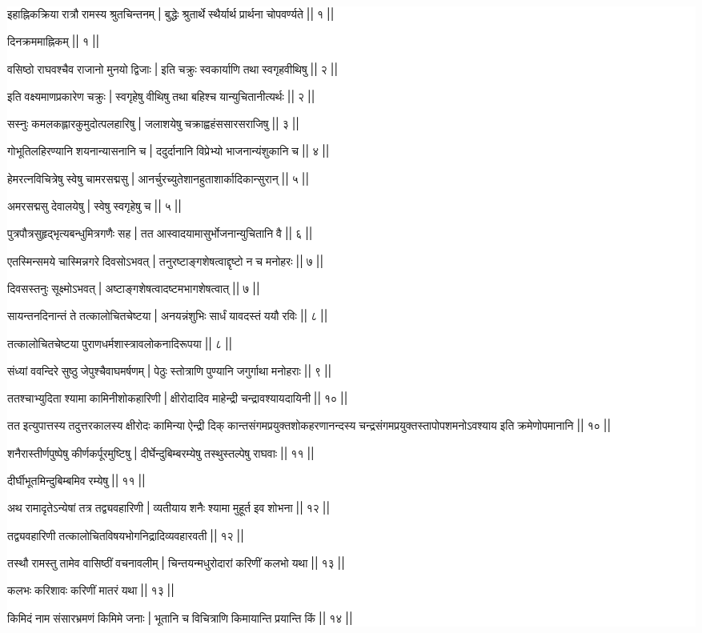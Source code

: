 इहाह्निकक्रिया रात्रौ रामस्य श्रुतचिन्तनम् |
बुद्धेः श्रुतार्थे स्थैर्यार्थ प्रार्थना चोपवर्ण्यते || १ ||

दिनक्रममाह्निकम् || १ ||

वसिष्ठो राघवश्चैव राजानो मुनयो द्विजाः |
इति चक्रुः स्वकार्याणि तथा स्वगृहवीथिषु || २ ||

इति वक्ष्यमाणप्रकारेण चक्रुः | स्वगृहेषु वीथिषु तथा बहिश्च 
यान्युचितानीत्यर्थः || २ ||

सस्नुः कमलकह्लारकुमुदोत्पलहारिषु |
जलाशयेषु चक्राह्वहंससारसराजिषु || ३ ||

गोभूतिलहिरण्यानि शयनान्यासनानि च |
ददुर्दानानि विप्रेभ्यो भाजनान्यंशुकानि च || ४ ||

हेमरत्नविचित्रेषु स्वेषु चामरसद्मसु |
आनर्चुरच्युतेशानहुताशार्कादिकान्सुरान् || ५ ||

अमरसद्मसु देवालयेषु | स्वेषु स्वगृहेषु च || ५ ||

पुत्रपौत्रसुहृद्भृत्यबन्धुमित्रगणैः सह |
तत आस्वादयामासुर्भोजनान्युचितानि वै || ६ ||

एतस्मिन्समये चास्मिन्नगरे दिवसोऽभवत् |
तनुरष्टाङ्गशेषत्वाद्दृष्टो न च मनोहरः || ७ ||

दिवसस्तनुः सूक्ष्मोऽभवत् | अष्टाङ्गशेषत्वादष्टमभागशेषत्वात् || ७ ||

सायन्तनदिनान्तं ते तत्कालोचितचेष्टया |
अनयन्नंशुभिः सार्धं यावदस्तं ययौ रविः || ८ ||

तत्कालोचितचेष्टया पुराणधर्मशास्त्रावलोकनादिरूपया || ८ ||

संध्यां ववन्दिरे सुष्ठु जेपुश्चैवाघमर्षणम् |
पेठुः स्तोत्राणि पुण्यानि जगुर्गाथा मनोहराः || ९ ||

ततश्चाभ्युदिता श्यामा कामिनीशोकहारिणी |
क्षीरोदादिव माहेन्द्री चन्द्रावश्यायदायिनी || १० ||

तत इत्युपात्तस्य तदुत्तरकालस्य क्षीरोदः कामिन्या ऐन्द्री दिक् 
कान्तसंगमप्रयुक्तशोकहरणानन्दस्य 
चन्द्रसंगमप्रयुक्तस्तापोपशमनोऽवश्याय इति क्रमेणोपमानानि || १० ||

शनैरास्तीर्णपुष्पेषु कीर्णकर्पूरमुष्टिषु |
दीर्घेन्दुबिम्बरम्येषु तस्थुस्तल्पेषु राघवाः || ११ ||

दीर्घीभूतमिन्दुबिम्बमिव रम्येषु || ११ ||

अथ रामादृतेऽन्येषां तत्र तद्व्यवहारिणी |
व्यतीयाय शनैः श्यामा मुहूर्त इव शोभना || १२ ||

तद्व्यवहारिणी तत्कालोचितविषयभोगनिद्रादिव्यवहारवती || १२ ||

तस्थौ रामस्तु तामेव वासिष्ठीं वचनावलीम् |
चिन्तयन्मधुरोदारां करिणीं कलभो यथा || १३ ||

कलभः करिशावः करिणीं मातरं यथा || १३ ||

किमिदं नाम संसारभ्रमणं किमिमे जनाः |
भूतानि च विचित्राणि किमायान्ति प्रयान्ति किं || १४ ||
